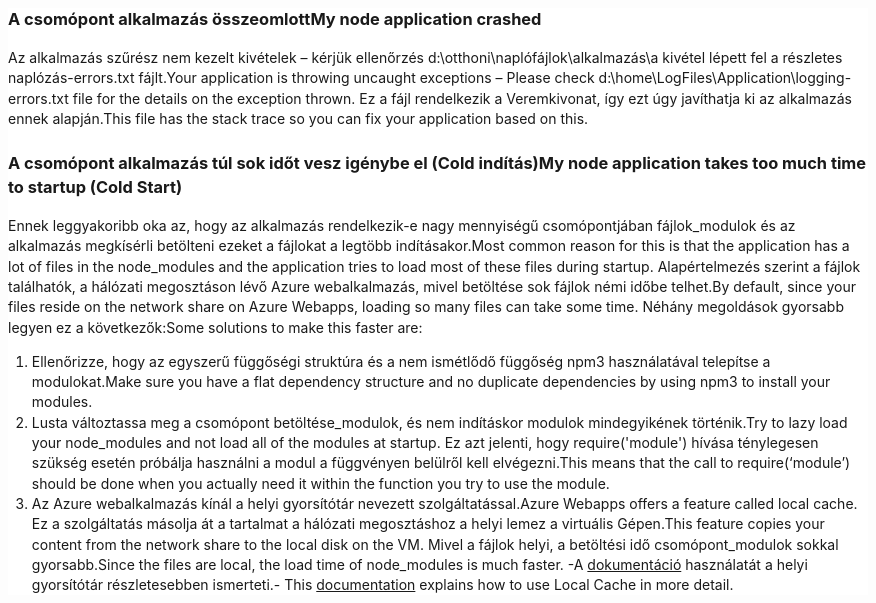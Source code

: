 ### <a name="my-node-application-crashed"></a><span data-ttu-id="1332c-248">A csomópont alkalmazás összeomlott</span><span class="sxs-lookup"><span data-stu-id="1332c-248">My node application crashed</span></span>
<span data-ttu-id="1332c-249">Az alkalmazás szűrész nem kezelt kivételek – kérjük ellenőrzés d:\\otthoni\\naplófájlok\\alkalmazás\\a kivétel lépett fel a részletes naplózás-errors.txt fájlt.</span><span class="sxs-lookup"><span data-stu-id="1332c-249">Your application is throwing uncaught exceptions – Please check d:\\home\\LogFiles\\Application\\logging-errors.txt file for the details on the exception thrown.</span></span> <span data-ttu-id="1332c-250">Ez a fájl rendelkezik a Veremkivonat, így ezt úgy javíthatja ki az alkalmazás ennek alapján.</span><span class="sxs-lookup"><span data-stu-id="1332c-250">This file has the stack trace so you can fix your application based on this.</span></span>

### <a name="my-node-application-takes-too-much-time-to-startup-cold-start"></a><span data-ttu-id="1332c-251">A csomópont alkalmazás túl sok időt vesz igénybe el (Cold indítás)</span><span class="sxs-lookup"><span data-stu-id="1332c-251">My node application takes too much time to startup (Cold Start)</span></span>
<span data-ttu-id="1332c-252">Ennek leggyakoribb oka az, hogy az alkalmazás rendelkezik-e nagy mennyiségű csomópontjában fájlok\_modulok és az alkalmazás megkísérli betölteni ezeket a fájlokat a legtöbb indításakor.</span><span class="sxs-lookup"><span data-stu-id="1332c-252">Most common reason for this is that the application has a lot of files in the node\_modules and the application tries to load most of these files during startup.</span></span> <span data-ttu-id="1332c-253">Alapértelmezés szerint a fájlok találhatók, a hálózati megosztáson lévő Azure webalkalmazás, mivel betöltése sok fájlok némi időbe telhet.</span><span class="sxs-lookup"><span data-stu-id="1332c-253">By default, since your files reside on the network share on Azure Webapps, loading so many files can take some time.</span></span>
<span data-ttu-id="1332c-254">Néhány megoldások gyorsabb legyen ez a következők:</span><span class="sxs-lookup"><span data-stu-id="1332c-254">Some solutions to make this faster are:</span></span>

1. <span data-ttu-id="1332c-255">Ellenőrizze, hogy az egyszerű függőségi struktúra és a nem ismétlődő függőség npm3 használatával telepítse a modulokat.</span><span class="sxs-lookup"><span data-stu-id="1332c-255">Make sure you have a flat dependency structure and no duplicate dependencies by using npm3 to install your modules.</span></span>
2. <span data-ttu-id="1332c-256">Lusta változtassa meg a csomópont betöltése\_modulok, és nem indításkor modulok mindegyikének történik.</span><span class="sxs-lookup"><span data-stu-id="1332c-256">Try to lazy load your node\_modules and not load all of the modules at startup.</span></span> <span data-ttu-id="1332c-257">Ez azt jelenti, hogy require('module') hívása ténylegesen szükség esetén próbálja használni a modul a függvényen belülről kell elvégezni.</span><span class="sxs-lookup"><span data-stu-id="1332c-257">This means that the call to require(‘module’) should be done when you actually need it within the function you try to use the module.</span></span>
3. <span data-ttu-id="1332c-258">Az Azure webalkalmazás kínál a helyi gyorsítótár nevezett szolgáltatással.</span><span class="sxs-lookup"><span data-stu-id="1332c-258">Azure Webapps offers a feature called local cache.</span></span> <span data-ttu-id="1332c-259">Ez a szolgáltatás másolja át a tartalmat a hálózati megosztáshoz a helyi lemez a virtuális Gépen.</span><span class="sxs-lookup"><span data-stu-id="1332c-259">This feature copies your content from the network share to the local disk on the VM.</span></span> <span data-ttu-id="1332c-260">Mivel a fájlok helyi, a betöltési idő csomópont\_modulok sokkal gyorsabb.</span><span class="sxs-lookup"><span data-stu-id="1332c-260">Since the files are local, the load time of node\_modules is much faster.</span></span> <span data-ttu-id="1332c-261">-A [dokumentáció](../app-service/app-service-local-cache.md) használatát a helyi gyorsítótár részletesebben ismerteti.</span><span class="sxs-lookup"><span data-stu-id="1332c-261">- This [documentation](../app-service/app-service-local-cache.md) explains how to use Local Cache in more detail.</span></span>
